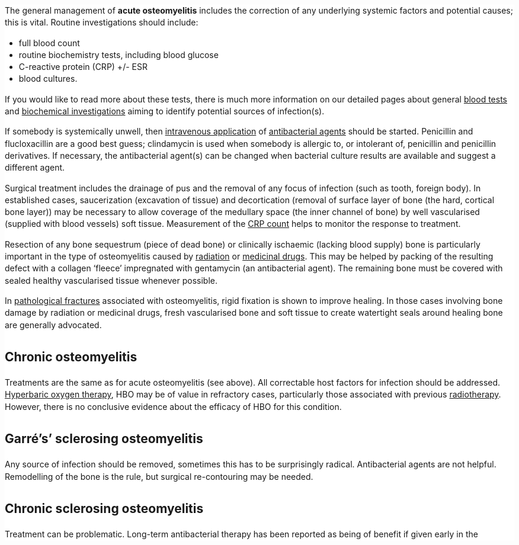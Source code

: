 <p>The general management of <strong>acute osteomyelitis</strong>    includes the correction of any underlying systemic factors
    and potential causes; this is vital. Routine investigations
    should include:</p>
<ul>
    <li>full blood count</li>
    <li>routine biochemistry tests, including blood glucose</li>
    <li>C-reactive protein (CRP) +/- ESR</li>
    <li>blood cultures.</li>
</ul>
<aside>
    <p>If you would like to read more about these tests, there is
        much more information on our detailed pages about general
        <a href="/diagnosis/tests/blood-tests">blood tests</a>        and <a href="/diagnosis/tests/microbiology">biochemical investigations</a>        aiming to identify potential sources of infection(s).</p>
</aside>
<p>If somebody is systemically unwell, then <a href="/treatment/other/medication/delivery">intravenous application</a>    of <a href="/treatment/other/medication/infection">antibacterial agents</a>    should be started. Penicillin and flucloxacillin are a good
    best guess; clindamycin is used when somebody is allergic
    to, or intolerant of, penicillin and penicillin derivatives.
    If necessary, the antibacterial agent(s) can be changed when
    bacterial culture results are available and suggest a different
    agent.</p>
<p>Surgical treatment includes the drainage of pus and the removal
    of any focus of infection (such as tooth, foreign body).
    In established cases, saucerization (excavation of tissue)
    and decortication (removal of surface layer of bone (the
    hard, cortical bone layer)) may be necessary to allow coverage
    of the medullary space (the inner channel of bone) by well
    vascularised (supplied with blood vessels) soft tissue. Measurement
    of the <a href="/diagnosis/tests/blood-tests">CRP count</a>    helps to monitor the response to treatment.</p>
<p>Resection of any bone sequestrum (piece of dead bone) or clinically
    ischaemic (lacking blood supply) bone is particularly important
    in the type of osteomyelitis caused by <a href="/treatment/radiotherapy">radiation</a>    or <a href="/diagnosis/a-z/necrosis/hard">medicinal drugs</a>.
    This may be helped by packing of the resulting defect with
    a collagen ‘fleece’ impregnated with gentamycin (an antibacterial
    agent). The remaining bone must be covered with sealed healthy
    vascularised tissue whenever possible.</p>
<p>In <a href="/diagnosis/a-z/fracture">pathological fractures</a>    associated with osteomyelitis, rigid fixation is shown to
    improve healing. In those cases involving bone damage by
    radiation or medicinal drugs, fresh vascularised bone and
    soft tissue to create watertight seals around healing bone
    are generally advocated.</p>
<h2><strong>Chronic osteomyelitis</strong></h2>
<p>Treatments are the same as for acute osteomyelitis (see above).
    All correctable host factors for infection should be addressed.
    <a href="/treatment/other/hyperbaric-oxygen">Hyperbaric oxygen therapy</a>,
    HBO may be of value in refractory cases, particularly those
    associated with previous <a href="/treatment/radiotherapy">radiotherapy</a>.
    However, there is no conclusive evidence about the efficacy
    of HBO for this condition.</p>
<h2><strong>Garré’s’ sclerosing osteomyelitis</strong></h2>
<p>Any source of infection should be removed, sometimes this has
    to be surprisingly radical. Antibacterial agents are not
    helpful. Remodelling of the bone is the rule, but surgical
    re-contouring may be needed.</p>
<h2><strong>Chronic sclerosing osteomyelitis</strong></h2>
<p>Treatment can be problematic. Long-term antibacterial therapy
    has been reported as being of benefit if given early in the